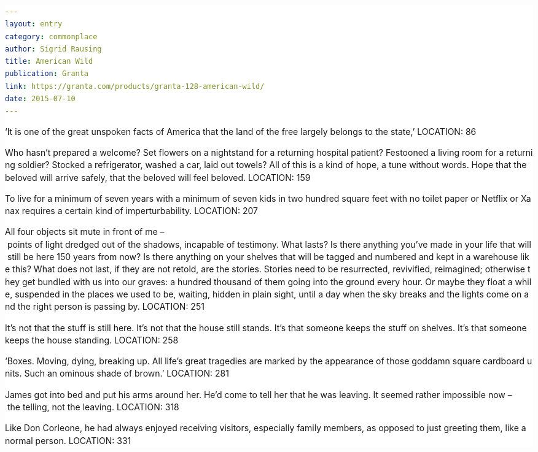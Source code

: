 ```yaml
---
layout: entry
category: commonplace
author: Sigrid Rausing
title: American Wild
publication: Granta
link: https://granta.com/products/granta-128-american-wild/
date: 2015-07-10
---
```


‘It is one of the great unspoken facts of America that the land of the free largely belongs to the state,’
LOCATION: 86


Who hasn’t prepared a welcome? Set flowers on a nightstand for a returning hospital patient? Festooned a living room for a returning soldier? Stocked a refrigerator, washed a car, laid out towels? All of this is a kind of hope, a tune without words. Hope that the beloved will arrive safely, that the beloved will feel beloved.
LOCATION: 159


To live for a minimum of seven years with a minimum of seven kids in two hundred square feet with no toilet paper or Netflix or Xanax requires a certain kind of imperturbability.
LOCATION: 207


All four objects sit mute in front of me – points of light dredged out of the shadows, incapable of testimony. What lasts? Is there anything you’ve made in your life that will still be here 150 years from now? Is there anything on your shelves that will be tagged and numbered and kept in a warehouse like this? What does not last, if they are not retold, are the stories. Stories need to be resurrected, revivified, reimagined; otherwise they get bundled with us into our graves: a hundred thousand of them going into the ground every hour. Or maybe they float a while, suspended in the places we used to be, waiting, hidden in plain sight, until a day when the sky breaks and the lights come on and the right person is passing by.
LOCATION: 251


It’s not that the stuff is still here. It’s not that the house still stands. It’s that someone keeps the stuff on shelves. It’s that someone keeps the house standing.
LOCATION: 258


‘Boxes. Moving, dying, breaking up. All life’s great tragedies are marked by the appearance of those goddamn square cardboard units. Such an ominous shade of brown.’
LOCATION: 281


James got into bed and put his arms around her. He’d come to tell her that he was leaving. It seemed rather impossible now – the telling, not the leaving.
LOCATION: 318


Like Don Corleone, he had always enjoyed receiving visitors, especially family members, as opposed to just greeting them, like a normal person.
LOCATION: 331

